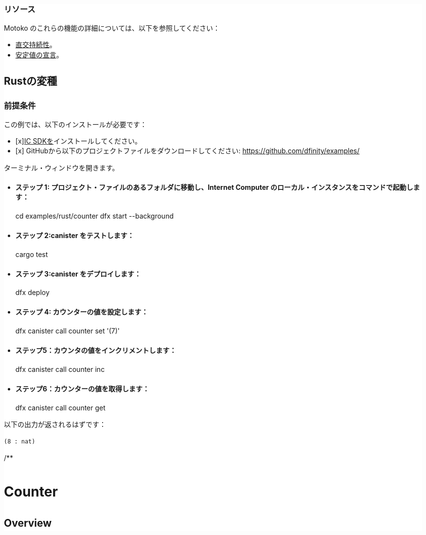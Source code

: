 ### リソース

Motoko のこれらの機能の詳細については、以下を参照してください：

- [直交持続性](../motoko/main/motoko#orthogonal-persistence)。
- [安定値の宣言](../motoko/main/upgrades#declaring-stable-variables)。

## Rustの変種

### 前提条件

この例では、以下のインストールが必要です：

- \[x\][IC SDKを](../developer-docs/setup/install/index.mdx)インストールしてください。
- \[x\] GitHubから以下のプロジェクトファイルをダウンロードしてください: https://github.com/dfinity/examples/

ターミナル・ウィンドウを開きます。

- #### ステップ 1: プロジェクト・ファイルのあるフォルダに移動し、Internet Computer のローカル・インスタンスをコマンドで起動します：



    cd examples/rust/counter
    dfx start --background

- #### ステップ 2:canister をテストします：



    cargo test

- #### ステップ 3:canister をデプロイします：



    dfx deploy

- #### ステップ 4: カウンターの値を設定します：



    dfx canister call counter set '(7)'

- #### ステップ5：カウンタの値をインクリメントします：



    dfx canister call counter inc

- #### ステップ6：カウンターの値を取得します：



    dfx canister call counter get

以下の出力が返されるはずです：

    (8 : nat)

/**
# Counter

## Overview
